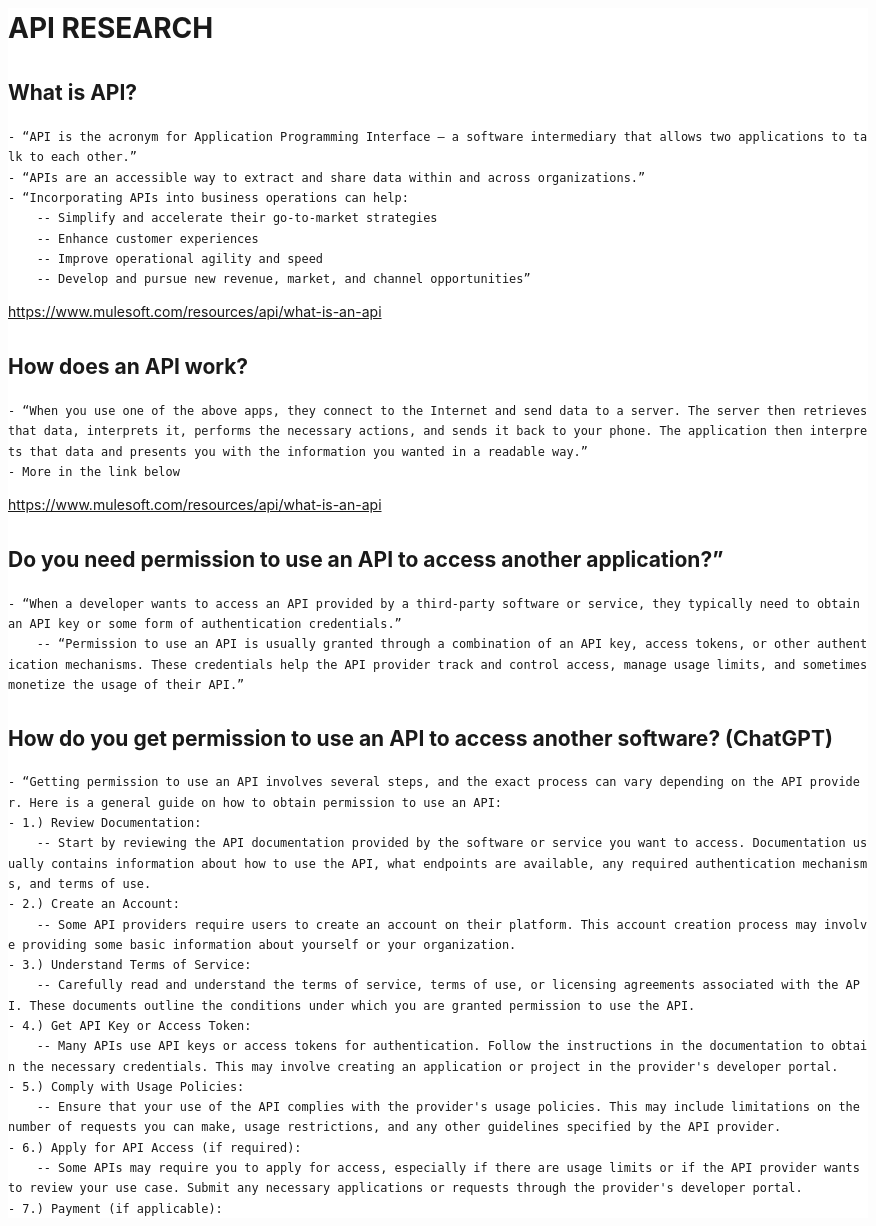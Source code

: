 # API RESEARCH

## What is API?
    - “API is the acronym for Application Programming Interface — a software intermediary that allows two applications to talk to each other.”
    - “APIs are an accessible way to extract and share data within and across organizations.”
    - “Incorporating APIs into business operations can help:
        -- Simplify and accelerate their go-to-market strategies
        -- Enhance customer experiences
        -- Improve operational agility and speed
        -- Develop and pursue new revenue, market, and channel opportunities”
https://www.mulesoft.com/resources/api/what-is-an-api 


## How does an API work?
    - “When you use one of the above apps, they connect to the Internet and send data to a server. The server then retrieves that data, interprets it, performs the necessary actions, and sends it back to your phone. The application then interprets that data and presents you with the information you wanted in a readable way.”
    - More in the link below
https://www.mulesoft.com/resources/api/what-is-an-api 


## Do you need permission to use an API to access another application?”
    - “When a developer wants to access an API provided by a third-party software or service, they typically need to obtain an API key or some form of authentication credentials.”
        -- “Permission to use an API is usually granted through a combination of an API key, access tokens, or other authentication mechanisms. These credentials help the API provider track and control access, manage usage limits, and sometimes monetize the usage of their API.”


## How do you get permission to use an API to access another software? (ChatGPT)
    - “Getting permission to use an API involves several steps, and the exact process can vary depending on the API provider. Here is a general guide on how to obtain permission to use an API:
    - 1.) Review Documentation:
        -- Start by reviewing the API documentation provided by the software or service you want to access. Documentation usually contains information about how to use the API, what endpoints are available, any required authentication mechanisms, and terms of use.
    - 2.) Create an Account:
        -- Some API providers require users to create an account on their platform. This account creation process may involve providing some basic information about yourself or your organization.
    - 3.) Understand Terms of Service:
        -- Carefully read and understand the terms of service, terms of use, or licensing agreements associated with the API. These documents outline the conditions under which you are granted permission to use the API.
    - 4.) Get API Key or Access Token:
        -- Many APIs use API keys or access tokens for authentication. Follow the instructions in the documentation to obtain the necessary credentials. This may involve creating an application or project in the provider's developer portal.
    - 5.) Comply with Usage Policies:
        -- Ensure that your use of the API complies with the provider's usage policies. This may include limitations on the number of requests you can make, usage restrictions, and any other guidelines specified by the API provider.
    - 6.) Apply for API Access (if required):
        -- Some APIs may require you to apply for access, especially if there are usage limits or if the API provider wants to review your use case. Submit any necessary applications or requests through the provider's developer portal.
    - 7.) Payment (if applicable):